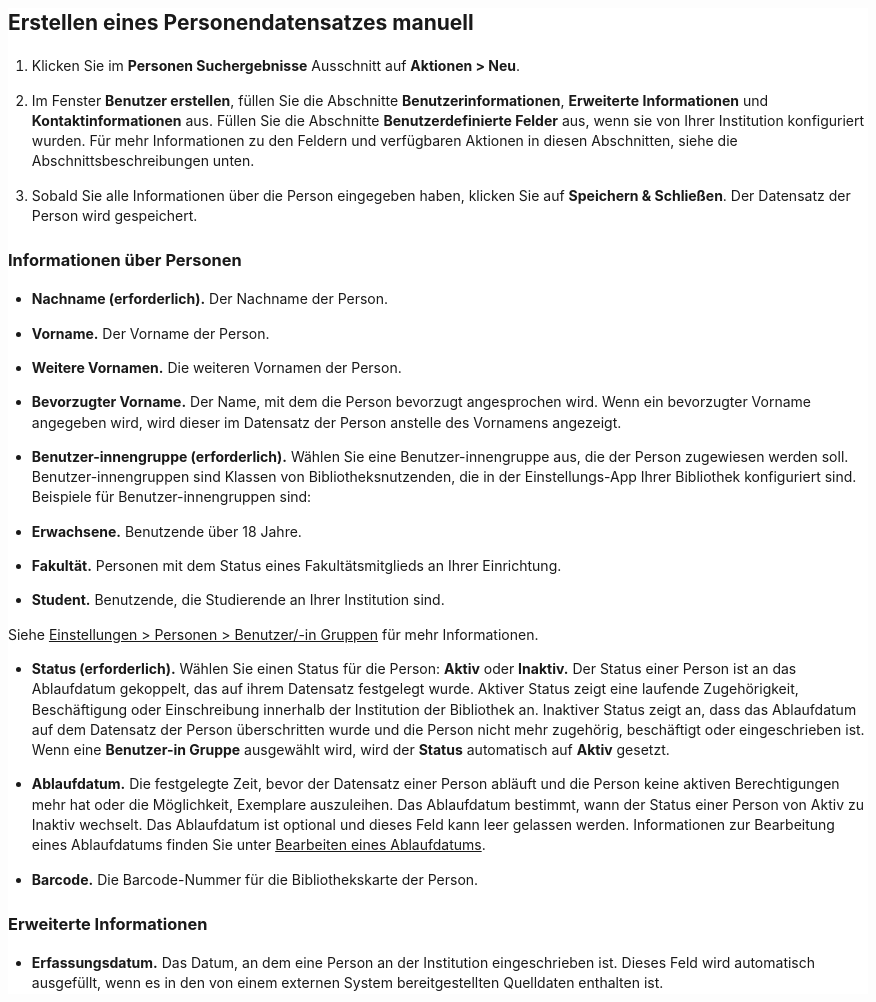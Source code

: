 ## Erstellen eines Personendatensatzes manuell

1.  Klicken Sie im **Personen Suchergebnisse** Ausschnitt auf **Aktionen \> Neu**.

2.  Im Fenster **Benutzer erstellen**, füllen Sie die Abschnitte **Benutzerinformationen**, **Erweiterte Informationen** und **Kontaktinformationen** aus. Füllen Sie die Abschnitte **Benutzerdefinierte Felder** aus, wenn sie von Ihrer Institution konfiguriert wurden. Für mehr Informationen zu den Feldern und verfügbaren Aktionen in diesen Abschnitten, siehe die Abschnittsbeschreibungen unten.

3.  Sobald Sie alle Informationen über die Person eingegeben haben, klicken Sie auf **Speichern & Schließen**. Der Datensatz der Person wird gespeichert.

### Informationen über Personen

-   **Nachname (erforderlich).** Der Nachname der Person.

-   **Vorname.** Der Vorname der Person.

-   **Weitere Vornamen.** Die weiteren Vornamen der Person.

-  **Bevorzugter Vorname.** Der Name, mit dem die Person bevorzugt angesprochen wird. Wenn ein bevorzugter Vorname angegeben wird, wird dieser im Datensatz der Person anstelle des Vornamens angezeigt. 

-  **Benutzer-innengruppe (erforderlich).** Wählen Sie eine Benutzer-innengruppe aus, die der Person zugewiesen werden soll. Benutzer-innengruppen sind Klassen von Bibliotheksnutzenden, die in der Einstellungs-App Ihrer Bibliothek konfiguriert sind. Beispiele für Benutzer-innengruppen sind:

-   **Erwachsene.** Benutzende über 18 Jahre.

-   **Fakultät.** Personen mit dem Status eines Fakultätsmitglieds an Ihrer Einrichtung.

-   **Student.** Benutzende, die Studierende an Ihrer Institution sind.

Siehe [Einstellungen \> Personen \> Benutzer/-in Gruppen](../settings/settings\_users/settings\_users/#settings--users--patron-groups) für mehr Informationen.

-  **Status (erforderlich).** Wählen Sie einen Status für die Person: **Aktiv** oder **Inaktiv.** Der Status einer Person ist an das Ablaufdatum gekoppelt, das auf ihrem Datensatz festgelegt wurde. Aktiver Status zeigt eine laufende Zugehörigkeit, Beschäftigung oder Einschreibung innerhalb der Institution der Bibliothek an. Inaktiver Status zeigt an, dass das Ablaufdatum auf dem Datensatz der Person überschritten wurde und die Person nicht mehr zugehörig, beschäftigt oder eingeschrieben ist. Wenn eine **Benutzer-in Gruppe** ausgewählt wird, wird der **Status** automatisch auf **Aktiv** gesetzt.

-  **Ablaufdatum.** Die festgelegte Zeit, bevor der Datensatz einer Person abläuft und die Person keine aktiven Berechtigungen mehr hat oder die Möglichkeit, Exemplare auszuleihen. Das Ablaufdatum bestimmt, wann der Status einer Person von Aktiv zu Inaktiv wechselt. Das Ablaufdatum ist optional und dieses Feld kann leer gelassen werden. Informationen zur Bearbeitung eines Ablaufdatums finden Sie unter [Bearbeiten eines Ablaufdatums](#edit-an-expiration-date).

-  **Barcode.** Die Barcode-Nummer für die Bibliothekskarte der Person.

### Erweiterte Informationen

-  **Erfassungsdatum.** Das Datum, an dem eine Person an der Institution eingeschrieben ist. Dieses Feld wird automatisch ausgefüllt, wenn es in den von einem externen System bereitgestellten Quelldaten enthalten ist. 
